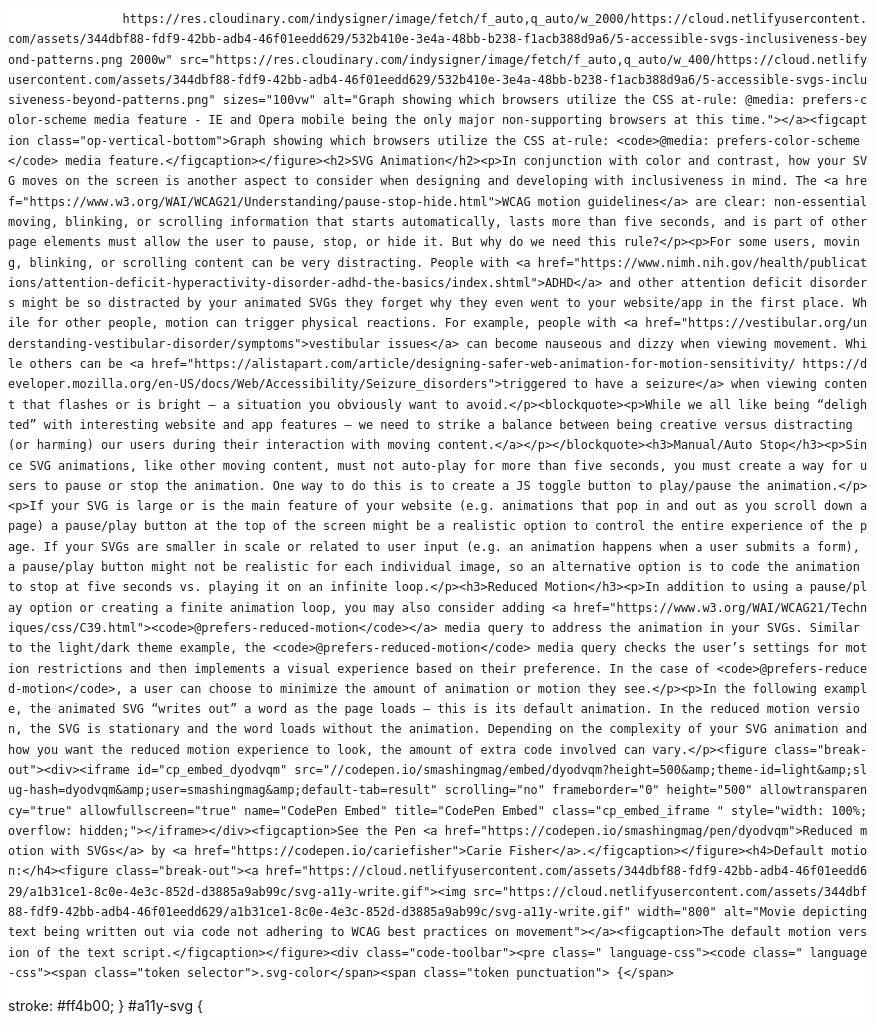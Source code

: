 			        https://res.cloudinary.com/indysigner/image/fetch/f_auto,q_auto/w_2000/https://cloud.netlifyusercontent.com/assets/344dbf88-fdf9-42bb-adb4-46f01eedd629/532b410e-3e4a-48bb-b238-f1acb388d9a6/5-accessible-svgs-inclusiveness-beyond-patterns.png 2000w" src="https://res.cloudinary.com/indysigner/image/fetch/f_auto,q_auto/w_400/https://cloud.netlifyusercontent.com/assets/344dbf88-fdf9-42bb-adb4-46f01eedd629/532b410e-3e4a-48bb-b238-f1acb388d9a6/5-accessible-svgs-inclusiveness-beyond-patterns.png" sizes="100vw" alt="Graph showing which browsers utilize the CSS at-rule: @media: prefers-color-scheme media feature - IE and Opera mobile being the only major non-supporting browsers at this time."></a><figcaption class="op-vertical-bottom">Graph showing which browsers utilize the CSS at-rule: <code>@media: prefers-color-scheme</code> media feature.</figcaption></figure><h2>SVG Animation</h2><p>In conjunction with color and contrast, how your SVG moves on the screen is another aspect to consider when designing and developing with inclusiveness in mind. The <a href="https://www.w3.org/WAI/WCAG21/Understanding/pause-stop-hide.html">WCAG motion guidelines</a> are clear: non-essential moving, blinking, or scrolling information that starts automatically, lasts more than five seconds, and is part of other page elements must allow the user to pause, stop, or hide it. But why do we need this rule?</p><p>For some users, moving, blinking, or scrolling content can be very distracting. People with <a href="https://www.nimh.nih.gov/health/publications/attention-deficit-hyperactivity-disorder-adhd-the-basics/index.shtml">ADHD</a> and other attention deficit disorders might be so distracted by your animated SVGs they forget why they even went to your website/app in the first place. While for other people, motion can trigger physical reactions. For example, people with <a href="https://vestibular.org/understanding-vestibular-disorder/symptoms">vestibular issues</a> can become nauseous and dizzy when viewing movement. While others can be <a href="https://alistapart.com/article/designing-safer-web-animation-for-motion-sensitivity/ https://developer.mozilla.org/en-US/docs/Web/Accessibility/Seizure_disorders">triggered to have a seizure</a> when viewing content that flashes or is bright — a situation you obviously want to avoid.</p><blockquote><p>While we all like being “delighted” with interesting website and app features — we need to strike a balance between being creative versus distracting (or harming) our users during their interaction with moving content.</a></p></blockquote><h3>Manual/Auto Stop</h3><p>Since SVG animations, like other moving content, must not auto-play for more than five seconds, you must create a way for users to pause or stop the animation. One way to do this is to create a JS toggle button to play/pause the animation.</p><p>If your SVG is large or is the main feature of your website (e.g. animations that pop in and out as you scroll down a page) a pause/play button at the top of the screen might be a realistic option to control the entire experience of the page. If your SVGs are smaller in scale or related to user input (e.g. an animation happens when a user submits a form), a pause/play button might not be realistic for each individual image, so an alternative option is to code the animation to stop at five seconds vs. playing it on an infinite loop.</p><h3>Reduced Motion</h3><p>In addition to using a pause/play option or creating a finite animation loop, you may also consider adding <a href="https://www.w3.org/WAI/WCAG21/Techniques/css/C39.html"><code>@prefers-reduced-motion</code></a> media query to address the animation in your SVGs. Similar to the light/dark theme example, the <code>@prefers-reduced-motion</code> media query checks the user’s settings for motion restrictions and then implements a visual experience based on their preference. In the case of <code>@prefers-reduced-motion</code>, a user can choose to minimize the amount of animation or motion they see.</p><p>In the following example, the animated SVG “writes out” a word as the page loads — this is its default animation. In the reduced motion version, the SVG is stationary and the word loads without the animation. Depending on the complexity of your SVG animation and how you want the reduced motion experience to look, the amount of extra code involved can vary.</p><figure class="break-out"><div><iframe id="cp_embed_dyodvqm" src="//codepen.io/smashingmag/embed/dyodvqm?height=500&amp;theme-id=light&amp;slug-hash=dyodvqm&amp;user=smashingmag&amp;default-tab=result" scrolling="no" frameborder="0" height="500" allowtransparency="true" allowfullscreen="true" name="CodePen Embed" title="CodePen Embed" class="cp_embed_iframe " style="width: 100%; overflow: hidden;"></iframe></div><figcaption>See the Pen <a href="https://codepen.io/smashingmag/pen/dyodvqm">Reduced motion with SVGs</a> by <a href="https://codepen.io/cariefisher">Carie Fisher</a>.</figcaption></figure><h4>Default motion:</h4><figure class="break-out"><a href="https://cloud.netlifyusercontent.com/assets/344dbf88-fdf9-42bb-adb4-46f01eedd629/a1b31ce1-8c0e-4e3c-852d-d3885a9ab99c/svg-a11y-write.gif"><img src="https://cloud.netlifyusercontent.com/assets/344dbf88-fdf9-42bb-adb4-46f01eedd629/a1b31ce1-8c0e-4e3c-852d-d3885a9ab99c/svg-a11y-write.gif" width="800" alt="Movie depicting text being written out via code not adhering to WCAG best practices on movement"></a><figcaption>The default motion version of the text script.</figcaption></figure><div class="code-toolbar"><pre class=" language-css"><code class=" language-css"><span class="token selector">.svg-color</span><span class="token punctuation"> {</span>
  <span class="token property">stroke</span><span class="token punctuation">:</span> #ff4b00<span class="token punctuation">;</span>
<span class="token punctuation">}</span>
<span class="token punctuation">#a11y-svg</span> <span class="token punctuation">{</span>